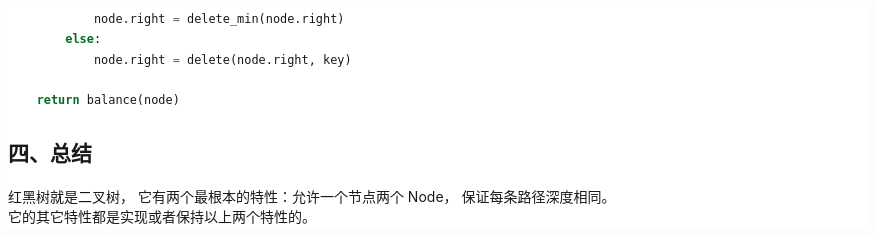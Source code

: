 ```python
            node.right = delete_min(node.right)
        else:
            node.right = delete(node.right, key)
    
    return balance(node)
```

## 四、总结
红黑树就是二叉树， 它有两个最根本的特性：允许一个节点两个 Node， 保证每条路径深度相同。  
它的其它特性都是实现或者保持以上两个特性的。  

